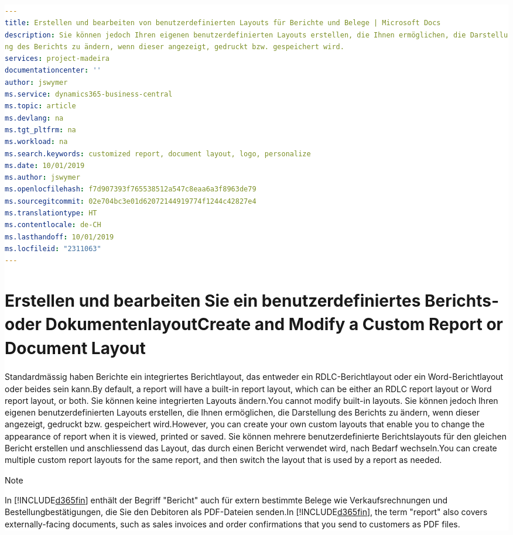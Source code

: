 ```yaml
---
title: Erstellen und bearbeiten von benutzerdefinierten Layouts für Berichte und Belege | Microsoft Docs
description: Sie können jedoch Ihren eigenen benutzerdefinierten Layouts erstellen, die Ihnen ermöglichen, die Darstellung des Berichts zu ändern, wenn dieser angezeigt, gedruckt bzw. gespeichert wird.
services: project-madeira
documentationcenter: ''
author: jswymer
ms.service: dynamics365-business-central
ms.topic: article
ms.devlang: na
ms.tgt_pltfrm: na
ms.workload: na
ms.search.keywords: customized report, document layout, logo, personalize
ms.date: 10/01/2019
ms.author: jswymer
ms.openlocfilehash: f7d907393f765538512a547c8eaa6a3f8963de79
ms.sourcegitcommit: 02e704bc3e01d62072144919774f1244c42827e4
ms.translationtype: HT
ms.contentlocale: de-CH
ms.lasthandoff: 10/01/2019
ms.locfileid: "2311063"
---
```

# <a name="create-and-modify-a-custom-report-or-document-layout"></a><span data-ttu-id="0bafd-103">Erstellen und bearbeiten Sie ein benutzerdefiniertes Berichts- oder Dokumentenlayout</span><span class="sxs-lookup"><span data-stu-id="0bafd-103">Create and Modify a Custom Report or Document Layout</span></span>
<span data-ttu-id="0bafd-104">Standardmässig haben Berichte ein integriertes Berichtlayout, das entweder ein RDLC-Berichtlayout oder ein Word-Berichtlayout oder beides sein kann.</span><span class="sxs-lookup"><span data-stu-id="0bafd-104">By default, a report will have a built-in report layout, which can be either an RDLC report layout or Word report layout, or both.</span></span> <span data-ttu-id="0bafd-105">Sie können keine integrierten Layouts ändern.</span><span class="sxs-lookup"><span data-stu-id="0bafd-105">You cannot modify built-in layouts.</span></span> <span data-ttu-id="0bafd-106">Sie können jedoch Ihren eigenen benutzerdefinierten Layouts erstellen, die Ihnen ermöglichen, die Darstellung des Berichts zu ändern, wenn dieser angezeigt, gedruckt bzw. gespeichert wird.</span><span class="sxs-lookup"><span data-stu-id="0bafd-106">However, you can create your own custom layouts that enable you to change the appearance of report when it is viewed, printed or saved.</span></span> <span data-ttu-id="0bafd-107">Sie können mehrere benutzerdefinierte Berichtslayouts für den gleichen Bericht erstellen und anschliessend das Layout, das durch einen Bericht verwendet wird, nach Bedarf wechseln.</span><span class="sxs-lookup"><span data-stu-id="0bafd-107">You can create multiple custom report layouts for the same report, and then switch the layout that is used by a report as needed.</span></span>

> [!NOTE]  
>   <span data-ttu-id="0bafd-108">In [!INCLUDE[d365fin](includes/d365fin_md.md)] enthält der Begriff "Bericht" auch für extern bestimmte Belege wie Verkaufsrechnungen und Bestellungbestätigungen, die Sie den Debitoren als PDF-Dateien senden.</span><span class="sxs-lookup"><span data-stu-id="0bafd-108">In [!INCLUDE[d365fin](includes/d365fin_md.md)], the term "report" also covers externally-facing documents, such as sales invoices and order confirmations that you send to customers as PDF files.</span></span>
